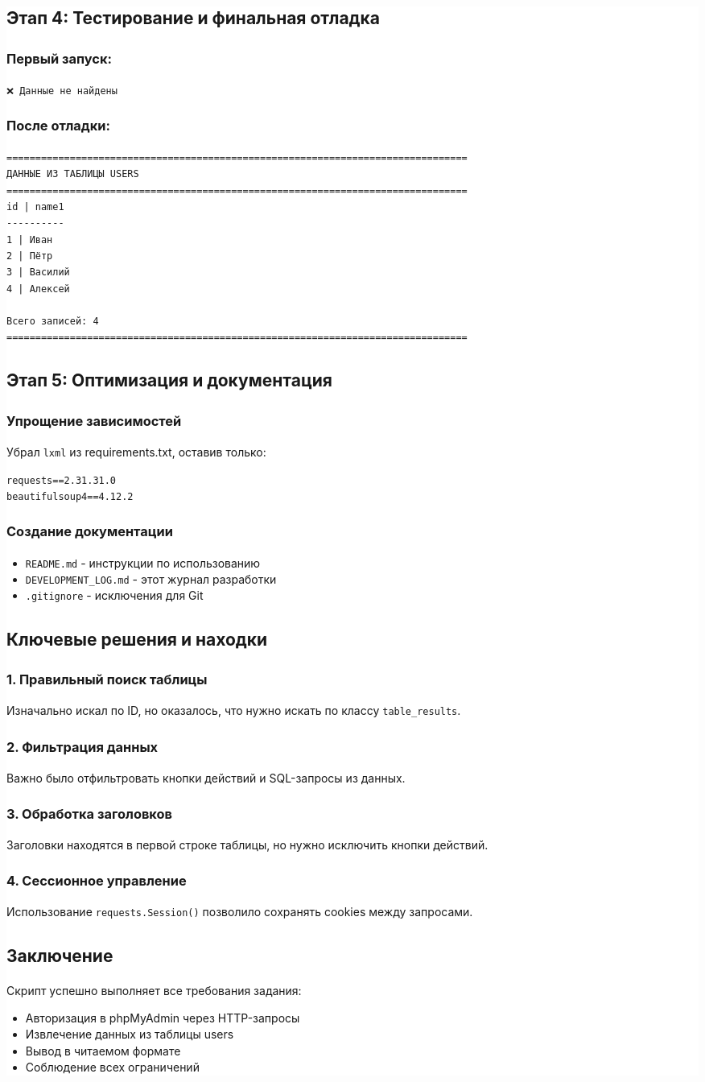 ## Этап 4: Тестирование и финальная отладка

### Первый запуск:
```
❌ Данные не найдены
```

### После отладки:
```
================================================================================
ДАННЫЕ ИЗ ТАБЛИЦЫ USERS
================================================================================
id | name1
----------
1 | Иван
2 | Пётр  
3 | Василий
4 | Алексей

Всего записей: 4
================================================================================
```

## Этап 5: Оптимизация и документация

### Упрощение зависимостей
Убрал `lxml` из requirements.txt, оставив только:
```
requests==2.31.31.0
beautifulsoup4==4.12.2
```

### Создание документации
- `README.md` - инструкции по использованию
- `DEVELOPMENT_LOG.md` - этот журнал разработки
- `.gitignore` - исключения для Git

## Ключевые решения и находки

### 1. Правильный поиск таблицы
Изначально искал по ID, но оказалось, что нужно искать по классу `table_results`.

### 2. Фильтрация данных
Важно было отфильтровать кнопки действий и SQL-запросы из данных.

### 3. Обработка заголовков
Заголовки находятся в первой строке таблицы, но нужно исключить кнопки действий.

### 4. Сессионное управление
Использование `requests.Session()` позволило сохранять cookies между запросами.

## Заключение

Скрипт успешно выполняет все требования задания:
-  Авторизация в phpMyAdmin через HTTP-запросы
-  Извлечение данных из таблицы users
-  Вывод в читаемом формате
-  Соблюдение всех ограничений



